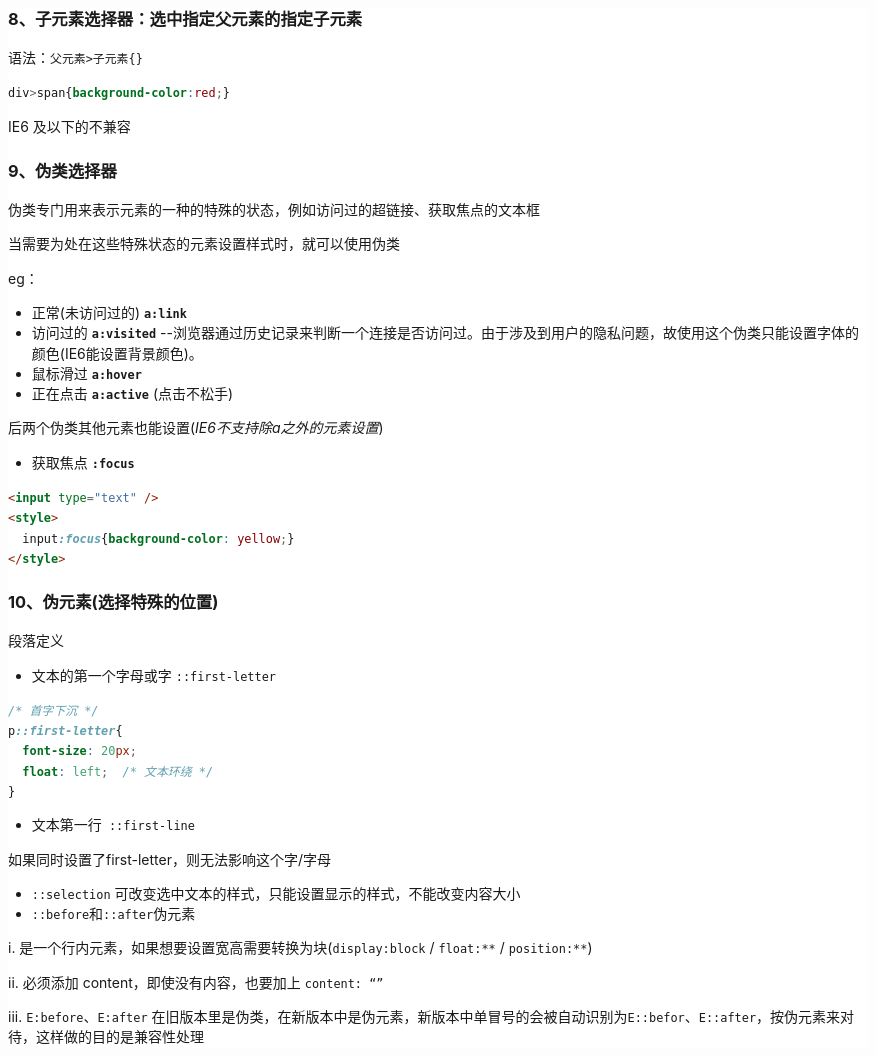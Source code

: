 ### 8、子元素选择器：选中指定父元素的指定子元素

语法：`父元素>子元素{}`

```css
div>span{background-color:red;}
```

IE6 及以下的不兼容

### 9、伪类选择器

伪类专门用来表示元素的一种的特殊的状态，例如访问过的超链接、获取焦点的文本框

当需要为处在这些特殊状态的元素设置样式时，就可以使用伪类

eg：

-   正常(未访问过的) **`a:link`**
-   访问过的 **`a:visited`** --浏览器通过历史记录来判断一个连接是否访问过。由于涉及到用户的隐私问题，故使用这个伪类只能设置字体的颜色(IE6能设置背景颜色)。
-   鼠标滑过 **`a:hover`**
-   正在点击 **`a:active`** (点击不松手)

后两个伪类其他元素也能设置(*IE6不支持除a之外的元素设置*)

-   获取焦点 **`:focus`**

```html
<input type="text" />
<style>
  input:focus{background-color: yellow;}
</style>
```

### 10、伪元素(选择特殊的位置)

段落定义

-   文本的第一个字母或字 `::first-letter`

```css
/* 首字下沉 */
p::first-letter{
  font-size: 20px;
  float: left;  /* 文本环绕 */
}
```

-   文本第一行` ::first-line`

如果同时设置了first-letter，则无法影响这个字/字母

-   `::selection` 可改变选中文本的样式，只能设置显示的样式，不能改变内容大小
-   `::before`和`::after`伪元素

i. 是一个行内元素，如果想要设置宽高需要转换为块(`display:block` / `float:**` / `position:**`)

ii. 必须添加 content，即使没有内容，也要加上 `content: “”`

iii. `E:before`、`E:after` 在旧版本里是伪类，在新版本中是伪元素，新版本中单冒号的会被自动识别为`E::befor`、`E::after`，按伪元素来对待，这样做的目的是兼容性处理
